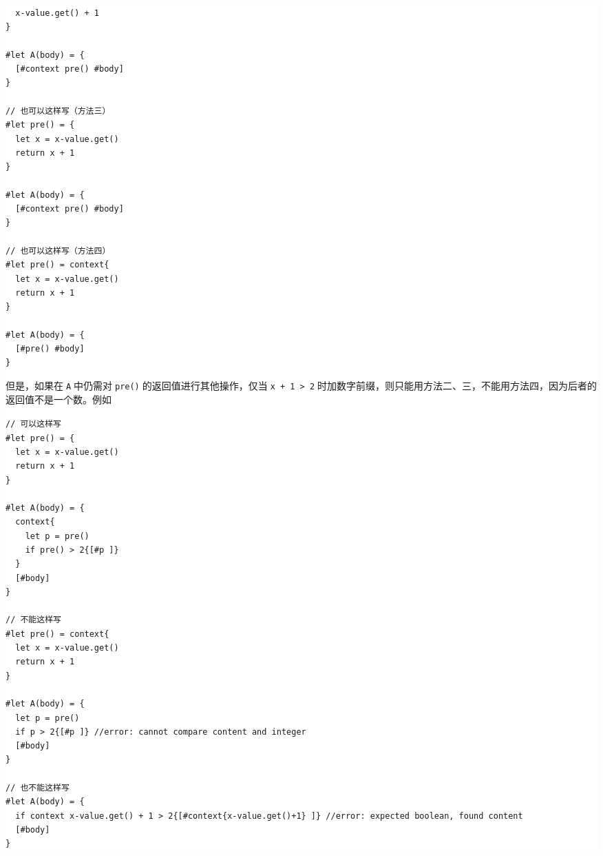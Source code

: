 ```
  x-value.get() + 1
}

#let A(body) = {
  [#context pre() #body]
}

// 也可以这样写（方法三）
#let pre() = {
  let x = x-value.get()
  return x + 1
}

#let A(body) = {
  [#context pre() #body]
}

// 也可以这样写（方法四）
#let pre() = context{
  let x = x-value.get()
  return x + 1
}

#let A(body) = {
  [#pre() #body]
}
```

但是，如果在 `A` 中仍需对 `pre()` 的返回值进行其他操作，仅当 `x + 1 > 2` 时加数字前缀，则只能用方法二、三，不能用方法四，因为后者的返回值不是一个数。例如

```
// 可以这样写
#let pre() = {
  let x = x-value.get()
  return x + 1
}

#let A(body) = {
  context{
    let p = pre()
    if pre() > 2{[#p ]}
  }
  [#body]
}

// 不能这样写
#let pre() = context{
  let x = x-value.get()
  return x + 1
}

#let A(body) = {
  let p = pre()
  if p > 2{[#p ]} //error: cannot compare content and integer
  [#body]
}

// 也不能这样写
#let A(body) = {
  if context x-value.get() + 1 > 2{[#context{x-value.get()+1} ]} //error: expected boolean, found content
  [#body]
}
```

